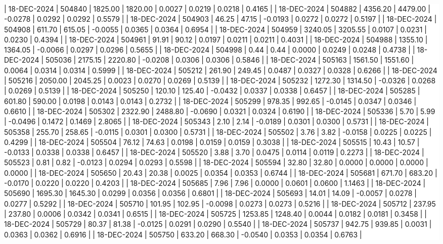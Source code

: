 | 18-DEC-2024 | 504840 | 1825.00 | 1820.00 | 0.0027 | 0.0219 | 0.0218 | 0.4165 |
| 18-DEC-2024 | 504882 | 4356.20 | 4479.00 | -0.0278 | 0.0292 | 0.0292 | 0.5579 |
| 18-DEC-2024 | 504903 | 46.25 | 47.15 | -0.0193 | 0.0272 | 0.0272 | 0.5197 |
| 18-DEC-2024 | 504908 | 611.70 | 615.05 | -0.0055 | 0.0365 | 0.0364 | 0.6954 |
| 18-DEC-2024 | 504959 | 3240.05 | 3205.55 | 0.0107 | 0.0231 | 0.0230 | 0.4394 |
| 18-DEC-2024 | 504961 | 91.91 | 90.12 | 0.0197 | 0.0211 | 0.0211 | 0.4031 |
| 18-DEC-2024 | 504988 | 1355.10 | 1364.05 | -0.0066 | 0.0297 | 0.0296 | 0.5655 |
| 18-DEC-2024 | 504998 | 0.44 | 0.44 | 0.0000 | 0.0249 | 0.0248 | 0.4738 |
| 18-DEC-2024 | 505036 | 2175.15 | 2220.80 | -0.0208 | 0.0306 | 0.0306 | 0.5846 |
| 18-DEC-2024 | 505163 | 1561.50 | 1551.60 | 0.0064 | 0.0314 | 0.0314 | 0.5999 |
| 18-DEC-2024 | 505212 | 261.90 | 249.45 | 0.0487 | 0.0327 | 0.0328 | 0.6266 |
| 18-DEC-2024 | 505216 | 2050.00 | 2045.25 | 0.0023 | 0.0270 | 0.0269 | 0.5139 |
| 18-DEC-2024 | 505232 | 1272.30 | 1314.50 | -0.0326 | 0.0268 | 0.0269 | 0.5139 |
| 18-DEC-2024 | 505250 | 120.10 | 125.40 | -0.0432 | 0.0337 | 0.0338 | 0.6457 |
| 18-DEC-2024 | 505285 | 601.80 | 590.00 | 0.0198 | 0.0143 | 0.0143 | 0.2732 |
| 18-DEC-2024 | 505299 | 978.35 | 992.65 | -0.0145 | 0.0347 | 0.0346 | 0.6610 |
| 18-DEC-2024 | 505302 | 2322.90 | 2488.80 | -0.0690 | 0.0321 | 0.0324 | 0.6190 |
| 18-DEC-2024 | 505336 | 5.70 | 5.99 | -0.0496 | 0.1472 | 0.1469 | 2.8065 |
| 18-DEC-2024 | 505343 | 2.10 | 2.14 | -0.0189 | 0.0301 | 0.0300 | 0.5731 |
| 18-DEC-2024 | 505358 | 255.70 | 258.65 | -0.0115 | 0.0301 | 0.0300 | 0.5731 |
| 18-DEC-2024 | 505502 | 3.76 | 3.82 | -0.0158 | 0.0225 | 0.0225 | 0.4299 |
| 18-DEC-2024 | 505504 | 76.12 | 74.63 | 0.0198 | 0.0159 | 0.0159 | 0.3038 |
| 18-DEC-2024 | 505515 | 10.43 | 10.57 | -0.0133 | 0.0338 | 0.0338 | 0.6457 |
| 18-DEC-2024 | 505520 | 3.88 | 3.70 | 0.0475 | 0.0114 | 0.0119 | 0.2273 |
| 18-DEC-2024 | 505523 | 0.81 | 0.82 | -0.0123 | 0.0294 | 0.0293 | 0.5598 |
| 18-DEC-2024 | 505594 | 32.80 | 32.80 | 0.0000 | 0.0000 | 0.0000 | 0.0000 |
| 18-DEC-2024 | 505650 | 20.43 | 20.38 | 0.0025 | 0.0354 | 0.0353 | 0.6744 |
| 18-DEC-2024 | 505681 | 671.70 | 683.20 | -0.0170 | 0.0220 | 0.0220 | 0.4203 |
| 18-DEC-2024 | 505685 | 7.96 | 7.96 | 0.0000 | 0.0601 | 0.0600 | 1.1463 |
| 18-DEC-2024 | 505690 | 1695.30 | 1645.30 | 0.0299 | 0.0356 | 0.0356 | 0.6801 |
| 18-DEC-2024 | 505693 | 14.01 | 14.09 | -0.0057 | 0.0278 | 0.0277 | 0.5292 |
| 18-DEC-2024 | 505710 | 101.95 | 102.95 | -0.0098 | 0.0273 | 0.0273 | 0.5216 |
| 18-DEC-2024 | 505712 | 237.95 | 237.80 | 0.0006 | 0.0342 | 0.0341 | 0.6515 |
| 18-DEC-2024 | 505725 | 1253.85 | 1248.40 | 0.0044 | 0.0182 | 0.0181 | 0.3458 |
| 18-DEC-2024 | 505729 | 80.37 | 81.38 | -0.0125 | 0.0291 | 0.0290 | 0.5540 |
| 18-DEC-2024 | 505737 | 942.75 | 939.85 | 0.0031 | 0.0363 | 0.0362 | 0.6916 |
| 18-DEC-2024 | 505750 | 633.20 | 668.30 | -0.0540 | 0.0353 | 0.0354 | 0.6763 |